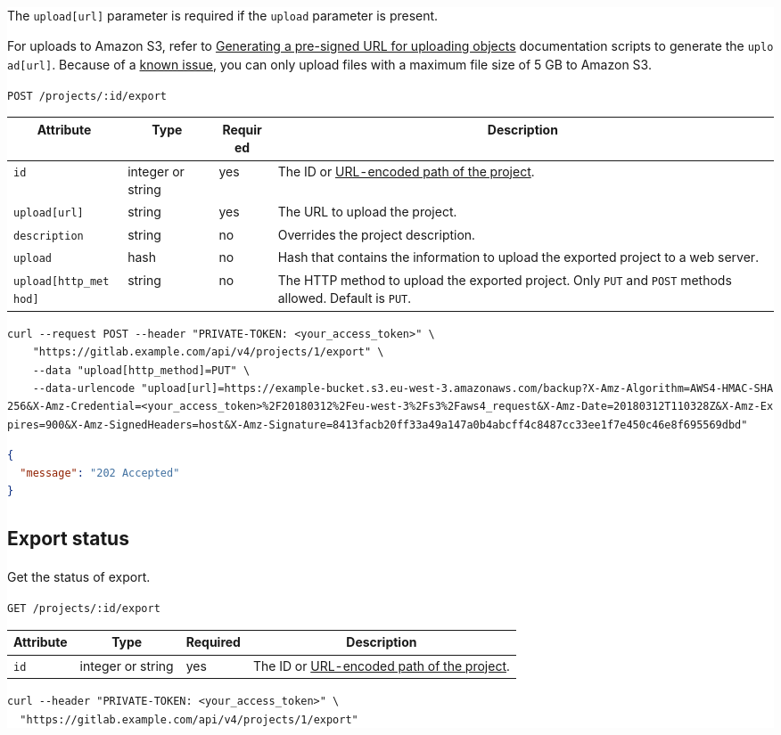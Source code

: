 The `upload[url]` parameter is required if the `upload` parameter is present.

For uploads to Amazon S3, refer to [Generating a pre-signed URL for uploading objects](https://docs.aws.amazon.com/AmazonS3/latest/userguide/PresignedUrlUploadObject.html)
documentation scripts to generate the `upload[url]`.
Because of a [known issue](https://gitlab.com/gitlab-org/gitlab/-/issues/430277), you can only upload files with a maximum file size of 5 GB to Amazon S3.

```plaintext
POST /projects/:id/export
```

| Attribute | Type           | Required | Description                              |
| --------- | -------------- | -------- | ---------------------------------------- |
| `id`                  | integer or string | yes      | The ID or [URL-encoded path of the project](rest/index.md#namespaced-paths). |
| `upload[url]`         | string | yes      | The URL to upload the project. |
| `description`         | string | no | Overrides the project description. |
| `upload`              | hash | no | Hash that contains the information to upload the exported project to a web server. |
| `upload[http_method]` | string | no      | The HTTP method to upload the exported project. Only `PUT` and `POST` methods allowed. Default is `PUT`. |

```shell
curl --request POST --header "PRIVATE-TOKEN: <your_access_token>" \
    "https://gitlab.example.com/api/v4/projects/1/export" \
    --data "upload[http_method]=PUT" \
    --data-urlencode "upload[url]=https://example-bucket.s3.eu-west-3.amazonaws.com/backup?X-Amz-Algorithm=AWS4-HMAC-SHA256&X-Amz-Credential=<your_access_token>%2F20180312%2Feu-west-3%2Fs3%2Faws4_request&X-Amz-Date=20180312T110328Z&X-Amz-Expires=900&X-Amz-SignedHeaders=host&X-Amz-Signature=8413facb20ff33a49a147a0b4abcff4c8487cc33ee1f7e450c46e8f695569dbd"
```

```json
{
  "message": "202 Accepted"
}
```

## Export status

Get the status of export.

```plaintext
GET /projects/:id/export
```

| Attribute | Type           | Required | Description                              |
| --------- | -------------- | -------- | ---------------------------------------- |
| `id`      | integer or string | yes      | The ID or [URL-encoded path of the project](rest/index.md#namespaced-paths). |

```shell
curl --header "PRIVATE-TOKEN: <your_access_token>" \
  "https://gitlab.example.com/api/v4/projects/1/export"
```
